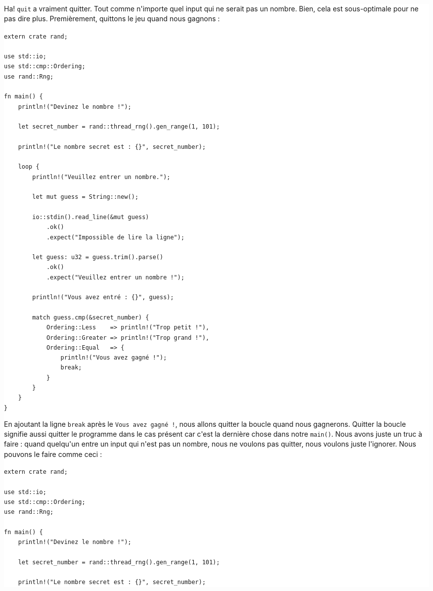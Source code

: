 Ha! `quit` a vraiment quitter. Tout comme n'importe quel input qui ne serait
pas un nombre. Bien, cela est sous-optimale pour ne pas dire plus.
Premièrement, quittons le jeu quand nous gagnons :

```rust,ignore
extern crate rand;

use std::io;
use std::cmp::Ordering;
use rand::Rng;

fn main() {
    println!("Devinez le nombre !");

    let secret_number = rand::thread_rng().gen_range(1, 101);

    println!("Le nombre secret est : {}", secret_number);

    loop {
        println!("Veuillez entrer un nombre.");

        let mut guess = String::new();

        io::stdin().read_line(&mut guess)
            .ok()
            .expect("Impossible de lire la ligne");

        let guess: u32 = guess.trim().parse()
            .ok()
            .expect("Veuillez entrer un nombre !");

        println!("Vous avez entré : {}", guess);

        match guess.cmp(&secret_number) {
            Ordering::Less    => println!("Trop petit !"),
            Ordering::Greater => println!("Trop grand !"),
            Ordering::Equal   => {
                println!("Vous avez gagné !");
                break;
            }
        }
    }
}
```

En ajoutant la ligne `break` après le `Vous avez gagné !`, nous allons quitter
la boucle quand nous gagnerons. Quitter la boucle signifie aussi quitter le
programme dans le cas présent car c'est la dernière chose dans notre
`main()`. Nous avons juste un truc à faire : quand quelqu'un entre un input
qui n'est pas un nombre, nous ne voulons pas quitter, nous voulons juste
l'ignorer. Nous pouvons le faire comme ceci :

```rust,ignore
extern crate rand;

use std::io;
use std::cmp::Ordering;
use rand::Rng;

fn main() {
    println!("Devinez le nombre !");

    let secret_number = rand::thread_rng().gen_range(1, 101);

    println!("Le nombre secret est : {}", secret_number);
```